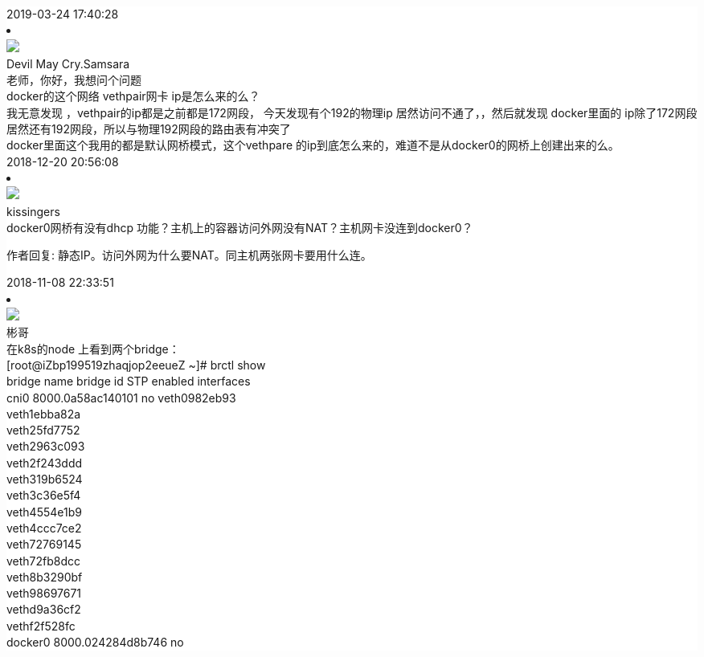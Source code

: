   <div class="_10o3OAxT_0">
    
  </div>
  <div class="_3klNVc4Z_0">
    <div class="_3Hkula0k_0">2019-03-24 17:40:28</div>
  </div>
</div>
</div>
</li>
<li>
<div class="_2sjJGcOH_0"><img src="https://static001.geekbang.org/account/avatar/00/10/49/98/a29a006e.jpg"
  class="_3FLYR4bF_0">
<div class="_36ChpWj4_0">
  <div class="_2zFoi7sd_0"><span>Devil May Cry.Samsara</span>
  </div>
  <div class="_2_QraFYR_0">老师，你好，我想问个问题<br>docker的这个网络 vethpair网卡 ip是怎么来的么？<br>我无意发现 ，vethpair的ip都是之前都是172网段，  今天发现有个192的物理ip 居然访问不通了，，然后就发现 docker里面的 ip除了172网段 居然还有192网段，所以与物理192网段的路由表有冲突了<br>docker里面这个我用的都是默认网桥模式，这个vethpare 的ip到底怎么来的，难道不是从docker0的网桥上创建出来的么。<br></div>
  <div class="_10o3OAxT_0">
    
  </div>
  <div class="_3klNVc4Z_0">
    <div class="_3Hkula0k_0">2018-12-20 20:56:08</div>
  </div>
</div>
</div>
</li>
<li>
<div class="_2sjJGcOH_0"><img src="https://thirdwx.qlogo.cn/mmopen/vi_32/Q0j4TwGTfTKzqiaZnBw2myRWY802u48Rw3W2zDtKoFQ6vN63m4FdyjibM21FfaOYe8MbMpemUdxXJeQH6fRdVbZA/132"
  class="_3FLYR4bF_0">
<div class="_36ChpWj4_0">
  <div class="_2zFoi7sd_0"><span>kissingers</span>
  </div>
  <div class="_2_QraFYR_0">docker0网桥有没有dhcp 功能？主机上的容器访问外网没有NAT？主机网卡没连到docker0？</div>
  <div class="_10o3OAxT_0">
    <p class="_3KxQPN3V_0">作者回复: 静态IP。访问外网为什么要NAT。同主机两张网卡要用什么连。</p>
  </div>
  <div class="_3klNVc4Z_0">
    <div class="_3Hkula0k_0">2018-11-08 22:33:51</div>
  </div>
</div>
</div>
</li>
<li>
<div class="_2sjJGcOH_0"><img src="https://static001.geekbang.org/account/avatar/00/11/85/e8/1e3e5657.jpg"
  class="_3FLYR4bF_0">
<div class="_36ChpWj4_0">
  <div class="_2zFoi7sd_0"><span>彬哥</span>
  </div>
  <div class="_2_QraFYR_0">在k8s的node 上看到两个bridge：<br>[root@iZbp199519zhaqjop2eeueZ ~]# brctl show<br>bridge name	bridge id		STP enabled	interfaces<br>cni0		8000.0a58ac140101	no		veth0982eb93<br>							veth1ebba82a<br>							veth25fd7752<br>							veth2963c093<br>							veth2f243ddd<br>							veth319b6524<br>							veth3c36e5f4<br>							veth4554e1b9<br>							veth4ccc7ce2<br>							veth72769145<br>							veth72fb8dcc<br>							veth8b3290bf<br>							veth98697671<br>							vethd9a36cf2<br>							vethf2f528fc<br>docker0		8000.024284d8b746	no</div>
  <div class="_10o3OAxT_0">
    
